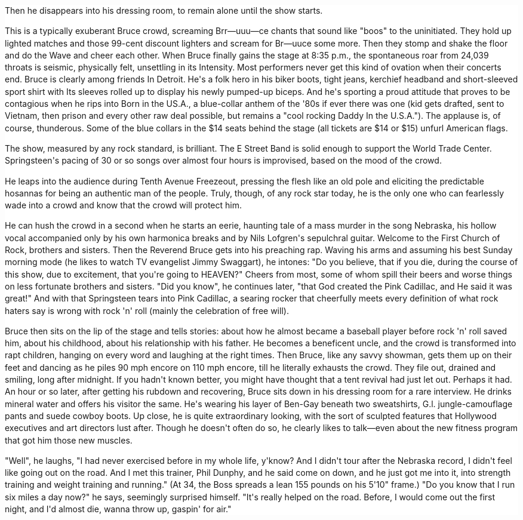 Then he disappears into his dressing room, to remain alone until the show starts.

This is a typically exuberant Bruce crowd, screaming Brr—uuu—ce chants that sound like "boos" to the uninitiated. They hold up lighted matches and those 99-cent discount lighters and scream for Br—uuce some more. Then they stomp and shake the floor and do the Wave and cheer each other. When Bruce finally gains the stage at 8:35 p.m., the spontaneous roar from 24,039 throats is seismic, physically felt, unsettling in its Intensity. Most performers never get this kind of ovation when their concerts end. Bruce is clearly among friends In Detroit. He's a folk hero in his biker boots, tight jeans, kerchief headband and short-sleeved sport shirt with Its sleeves rolled up to display his newly pumped-up biceps. And he's sporting a proud attitude that proves to be contagious when he rips into Born in the US.A., a blue-collar anthem of the '80s if ever there was one (kid gets drafted, sent to Vietnam, then prison and every other raw deal possible, but remains a "cool rocking Daddy In the U.S.A."). The applause is, of course, thunderous. Some of the blue collars in the $14 seats behind the stage (all tickets are $14 or $15) unfurl American flags.

The show, measured by any rock standard, is brilliant. The E Street Band is solid enough to support the World Trade Center. Springsteen's pacing of 30 or so songs over almost four hours is improvised, based on the mood of the crowd.

He leaps into the audience during Tenth Avenue Freezeout, pressing the flesh like an old pole and eliciting the predictable hosannas for being an authentic man of the people. Truly, though, of any rock star today, he is the only one who can fearlessly wade into a crowd and know that the crowd will protect him.

He can hush the crowd in a second when he starts an eerie, haunting tale of a mass murder in the song Nebraska, his hollow vocal accompanied only by his own harmonica breaks and by Nils Lofgren's sepulchral guitar. Welcome to the First Church of Rock, brothers and sisters. Then the Reverend Bruce gets into his preaching rap. Waving his arms and assuming his best Sunday morning mode (he likes to watch TV evangelist Jimmy Swaggart), he intones: "Do you believe, that if you die, during the course of this show, due to excitement, that you're going to HEAVEN?" Cheers from most, some of whom spill their beers and worse things on less fortunate brothers and sisters. "Did you know", he continues later, "that God created the Pink Cadillac, and He said it was great!" And with that Springsteen tears into Pink Cadillac, a searing rocker that cheerfully meets every definition of what rock haters say is wrong with rock 'n' roll (mainly the celebration of free will).

Bruce then sits on the lip of the stage and tells stories: about how he almost became a baseball player before rock 'n' roll saved him, about his childhood, about his relationship with his father. He becomes a beneficent uncle, and the crowd is transformed into rapt children, hanging on every word and laughing at the right times. Then Bruce, like any savvy showman, gets them up on their feet and dancing as he piles 90 mph encore on 110 mph encore, till he literally exhausts the crowd. They file out, drained and smiling, long after midnight. If you hadn't known better, you might have thought that a tent revival had just let out. Perhaps it had. An hour or so later, after getting his rubdown and recovering, Bruce sits down in his dressing room for a rare interview. He drinks mineral water and offers his visitor the same. He's wearing his layer of Ben-Gay beneath two sweatshirts, G.l. jungle-camouflage pants and suede cowboy boots. Up close, he is quite extraordinary looking, with the sort of sculpted features that Hollywood executives and art directors lust after. Though he doesn't often do so, he clearly likes to talk—even about the new fitness program that got him those new muscles.

"Well", he laughs, "I had never exercised before in my whole life, y'know? And I didn't tour after the Nebraska record, I didn't feel like going out on the road. And I met this trainer, Phil Dunphy, and he said come on down, and he just got me into it, into strength training and weight training and running." (At 34, the Boss spreads a lean 155 pounds on his 5'10" frame.) "Do you know that I run six miles a day now?" he says, seemingly surprised himself. "It's really helped on the road. Before, I would come out the first night, and I'd almost die, wanna throw up, gaspin' for air."
